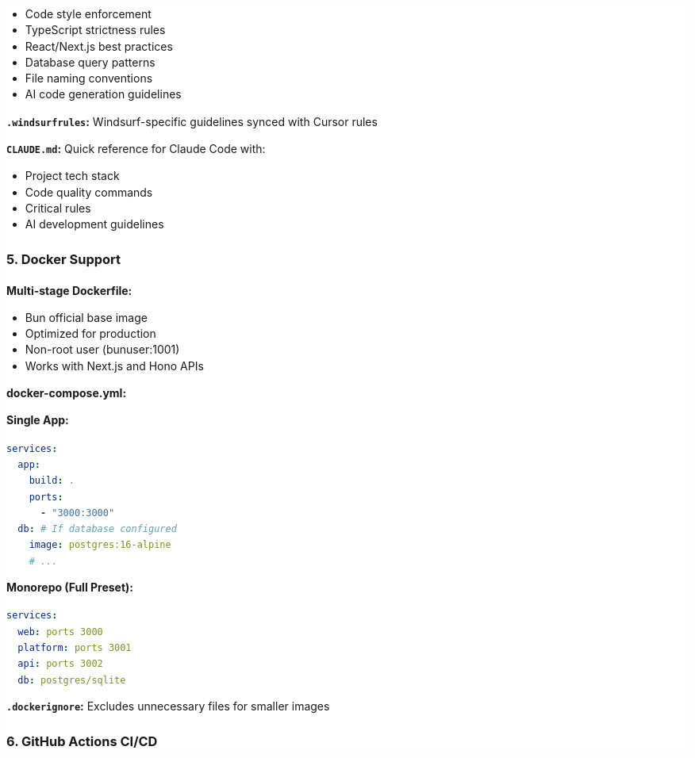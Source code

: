   - Code style enforcement
  - TypeScript strictness rules
  - React/Next.js best practices
  - Database query patterns
  - File naming conventions
  - AI code generation guidelines

  **`.windsurfrules`:**
  Windsurf-specific guidelines synced with Cursor rules

  **`CLAUDE.md`:**
  Quick reference for Claude Code with:

  - Project tech stack
  - Code quality commands
  - Critical rules
  - AI development guidelines

  ### 5. **Docker Support**

  **Multi-stage Dockerfile:**

  - Bun official base image
  - Optimized for production
  - Non-root user (bunuser:1001)
  - Works with Next.js and Hono APIs

  **docker-compose.yml:**

  **Single App:**

  ```yaml
  services:
    app:
      build: .
      ports:
        - "3000:3000"
    db: # If database configured
      image: postgres:16-alpine
      # ...
  ```

  **Monorepo (Full Preset):**

  ```yaml
  services:
    web: ports 3000
    platform: ports 3001
    api: ports 3002
    db: postgres/sqlite
  ```

  **`.dockerignore`:**
  Excludes unnecessary files for smaller images

  ### 6. **GitHub Actions CI/CD**
